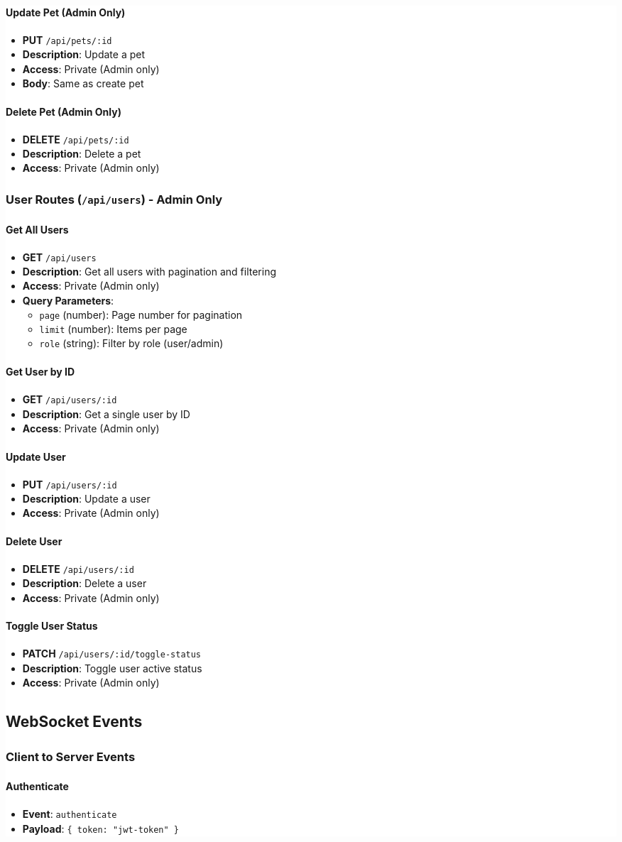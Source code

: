 #### Update Pet (Admin Only)
- **PUT** `/api/pets/:id`
- **Description**: Update a pet
- **Access**: Private (Admin only)
- **Body**: Same as create pet

#### Delete Pet (Admin Only)
- **DELETE** `/api/pets/:id`
- **Description**: Delete a pet
- **Access**: Private (Admin only)

### User Routes (`/api/users`) - Admin Only

#### Get All Users
- **GET** `/api/users`
- **Description**: Get all users with pagination and filtering
- **Access**: Private (Admin only)
- **Query Parameters**:
  - `page` (number): Page number for pagination
  - `limit` (number): Items per page
  - `role` (string): Filter by role (user/admin)

#### Get User by ID
- **GET** `/api/users/:id`
- **Description**: Get a single user by ID
- **Access**: Private (Admin only)

#### Update User
- **PUT** `/api/users/:id`
- **Description**: Update a user
- **Access**: Private (Admin only)

#### Delete User
- **DELETE** `/api/users/:id`
- **Description**: Delete a user
- **Access**: Private (Admin only)

#### Toggle User Status
- **PATCH** `/api/users/:id/toggle-status`
- **Description**: Toggle user active status
- **Access**: Private (Admin only)

## WebSocket Events

### Client to Server Events

#### Authenticate
- **Event**: `authenticate`
- **Payload**: `{ token: "jwt-token" }`
